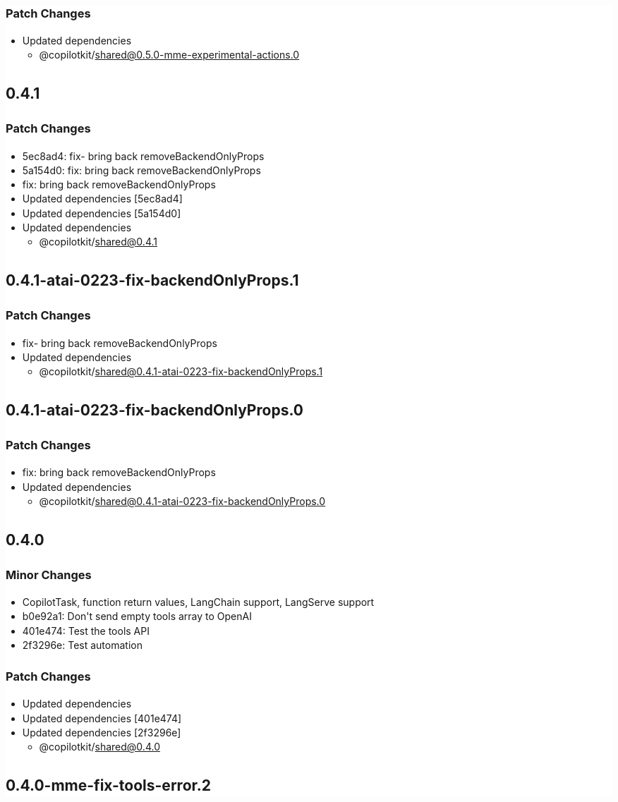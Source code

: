 ### Patch Changes

- Updated dependencies
  - @copilotkit/shared@0.5.0-mme-experimental-actions.0

## 0.4.1

### Patch Changes

- 5ec8ad4: fix- bring back removeBackendOnlyProps
- 5a154d0: fix: bring back removeBackendOnlyProps
- fix: bring back removeBackendOnlyProps
- Updated dependencies [5ec8ad4]
- Updated dependencies [5a154d0]
- Updated dependencies
  - @copilotkit/shared@0.4.1

## 0.4.1-atai-0223-fix-backendOnlyProps.1

### Patch Changes

- fix- bring back removeBackendOnlyProps
- Updated dependencies
  - @copilotkit/shared@0.4.1-atai-0223-fix-backendOnlyProps.1

## 0.4.1-atai-0223-fix-backendOnlyProps.0

### Patch Changes

- fix: bring back removeBackendOnlyProps
- Updated dependencies
  - @copilotkit/shared@0.4.1-atai-0223-fix-backendOnlyProps.0

## 0.4.0

### Minor Changes

- CopilotTask, function return values, LangChain support, LangServe support
- b0e92a1: Don't send empty tools array to OpenAI
- 401e474: Test the tools API
- 2f3296e: Test automation

### Patch Changes

- Updated dependencies
- Updated dependencies [401e474]
- Updated dependencies [2f3296e]
  - @copilotkit/shared@0.4.0

## 0.4.0-mme-fix-tools-error.2

